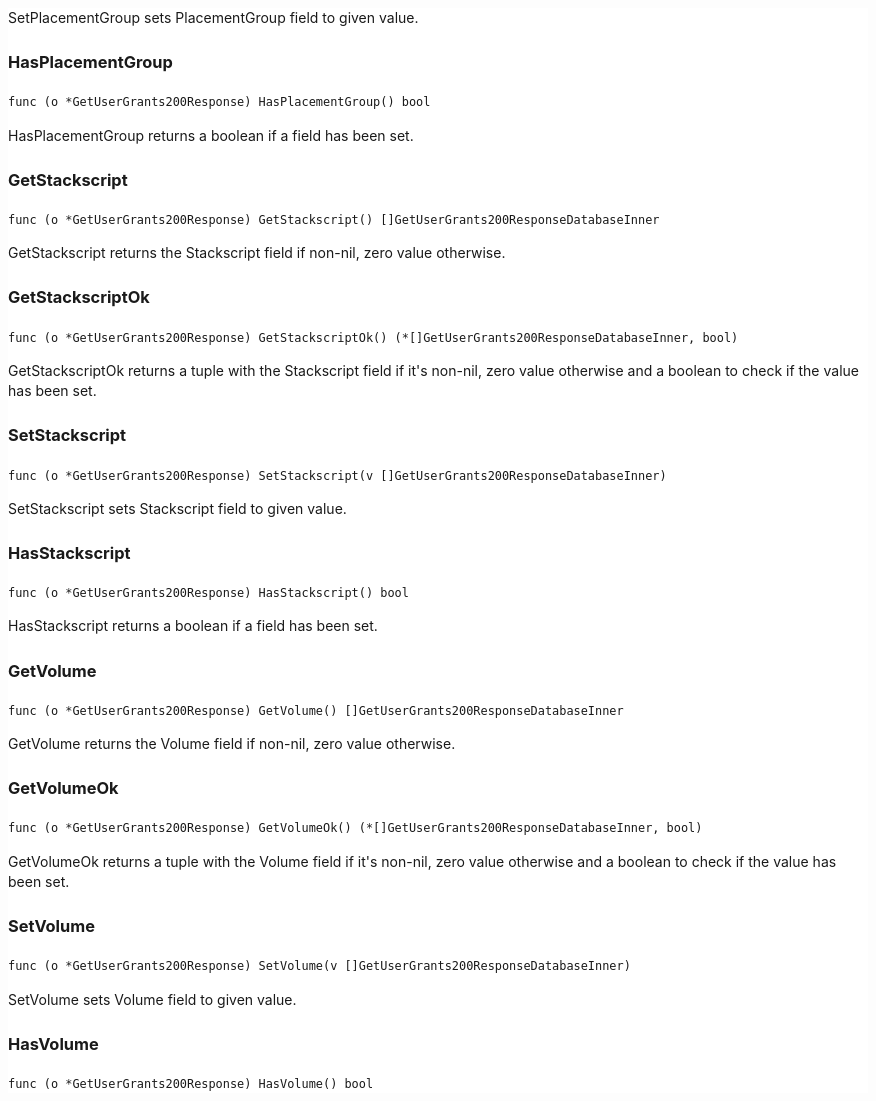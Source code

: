 SetPlacementGroup sets PlacementGroup field to given value.

### HasPlacementGroup

`func (o *GetUserGrants200Response) HasPlacementGroup() bool`

HasPlacementGroup returns a boolean if a field has been set.

### GetStackscript

`func (o *GetUserGrants200Response) GetStackscript() []GetUserGrants200ResponseDatabaseInner`

GetStackscript returns the Stackscript field if non-nil, zero value otherwise.

### GetStackscriptOk

`func (o *GetUserGrants200Response) GetStackscriptOk() (*[]GetUserGrants200ResponseDatabaseInner, bool)`

GetStackscriptOk returns a tuple with the Stackscript field if it's non-nil, zero value otherwise
and a boolean to check if the value has been set.

### SetStackscript

`func (o *GetUserGrants200Response) SetStackscript(v []GetUserGrants200ResponseDatabaseInner)`

SetStackscript sets Stackscript field to given value.

### HasStackscript

`func (o *GetUserGrants200Response) HasStackscript() bool`

HasStackscript returns a boolean if a field has been set.

### GetVolume

`func (o *GetUserGrants200Response) GetVolume() []GetUserGrants200ResponseDatabaseInner`

GetVolume returns the Volume field if non-nil, zero value otherwise.

### GetVolumeOk

`func (o *GetUserGrants200Response) GetVolumeOk() (*[]GetUserGrants200ResponseDatabaseInner, bool)`

GetVolumeOk returns a tuple with the Volume field if it's non-nil, zero value otherwise
and a boolean to check if the value has been set.

### SetVolume

`func (o *GetUserGrants200Response) SetVolume(v []GetUserGrants200ResponseDatabaseInner)`

SetVolume sets Volume field to given value.

### HasVolume

`func (o *GetUserGrants200Response) HasVolume() bool`
